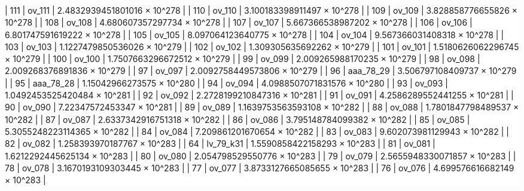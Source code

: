 | 111 | ov_111 | 2.4832939451801016 × 10^278 |
| 110 | ov_110 | 3.100183398911497 × 10^278 |
| 109 | ov_109 | 3.828858776655826 × 10^278 |
| 108 | ov_108 | 4.680607357297734 × 10^278 |
| 107 | ov_107 | 5.667366538987202 × 10^278 |
| 106 | ov_106 | 6.801747591619222 × 10^278 |
| 105 | ov_105 | 8.097064123640775 × 10^278 |
| 104 | ov_104 | 9.567366031408318 × 10^278 |
| 103 | ov_103 | 1.1227479850536026 × 10^279 |
| 102 | ov_102 | 1.309305635692262 × 10^279 |
| 101 | ov_101 | 1.5180626062296745 × 10^279 |
| 100 | ov_100 | 1.7507663296672512 × 10^279 |
| 99 | ov_099 | 2.009265988170235 × 10^279 |
| 98 | ov_098 | 2.009268376891836 × 10^279 |
| 97 | ov_097 | 2.0092758449573806 × 10^279 |
| 96 | aaa_78_29 | 3.506797108409737 × 10^279 |
| 95 | aaa_78_28 | 1.15042966273575 × 10^280 |
| 94 | ov_094 | 4.0988507071831576 × 10^280 |
| 93 | ov_093 | 1.0492453525420484 × 10^281 |
| 92 | ov_092 | 2.2728199210847316 × 10^281 |
| 91 | ov_091 | 4.2586289552441255 × 10^281 |
| 90 | ov_090 | 7.22347572453347 × 10^281 |
| 89 | ov_089 | 1.1639753563593108 × 10^282 |
| 88 | ov_088 | 1.7801847798489537 × 10^282 |
| 87 | ov_087 | 2.6337342916751318 × 10^282 |
| 86 | ov_086 | 3.795148784099382 × 10^282 |
| 85 | ov_085 | 5.3055248223114365 × 10^282 |
| 84 | ov_084 | 7.209861201670654 × 10^282 |
| 83 | ov_083 | 9.602073981129943 × 10^282 |
| 82 | ov_082 | 1.258393970187767 × 10^283 |
| 64 | lv_79_k31 | 1.5590858422158293 × 10^283 |
| 81 | ov_081 | 1.6212292445625134 × 10^283 |
| 80 | ov_080 | 2.054798529550776 × 10^283 |
| 79 | ov_079 | 2.5655948330071857 × 10^283 |
| 78 | ov_078 | 3.1670193109303445 × 10^283 |
| 77 | ov_077 | 3.8733127665085655 × 10^283 |
| 76 | ov_076 | 4.699576616682149 × 10^283 |